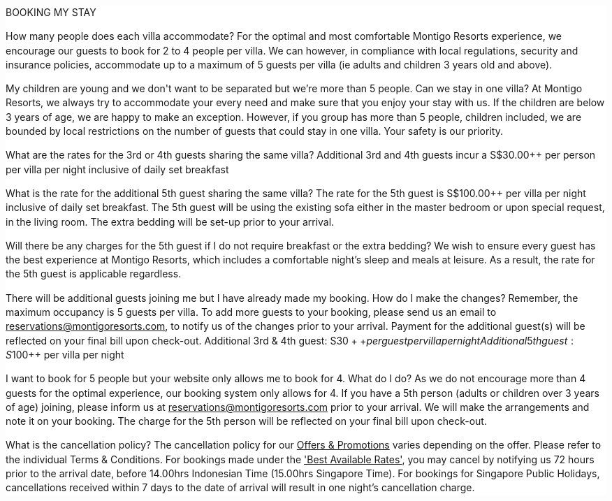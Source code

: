 BOOKING MY STAY

How many people does each villa accommodate?
For the optimal and most comfortable Montigo Resorts experience, we encourage our guests to book for 2 to 4 people per villa. We can however, in compliance with local regulations, security and insurance policies, accommodate up to a maximum of 5 guests per villa (ie adults and children 3 years old and above). 

My children are young and we don't want to be separated but we’re more than 5 people. Can we stay in one villa?
At Montigo Resorts, we always try to accommodate your every need and make sure that you enjoy your stay with us. If the children are below 3 years of age, we are happy to make an exception. However, if you group has more than 5 people, children included, we are bounded by local restrictions on the number of guests that could stay in one villa. Your safety is our priority.

What are the rates for the 3rd or 4th guests sharing the same villa?
Additional 3rd and 4th guests incur a S$30.00++ per person per villa per night inclusive of daily set breakfast 

What is the rate for the additional 5th guest sharing the same villa? 
The rate for the 5th guest is S$100.00++ per villa per night inclusive of daily set breakfast. The 5th guest will be using the existing sofa either in the master bedroom or upon special request, in the living room. The extra bedding will be set-up prior to your arrival. 

Will there be any charges for the 5th guest if I do not require breakfast or the extra bedding?
We wish to ensure every guest has the best experience at Montigo Resorts, which includes a comfortable night’s sleep and meals at leisure. As a result, the rate for the 5th guest is applicable regardless.



There will be additional guests joining me but I have already made my booking. How do I make the changes?
Remember, the maximum occupancy is 5 guests per villa. 
To add more guests to your booking, please send us an email to <a href='mailto:reservations@montigoresorts.com'>reservations@montigoresorts.com</a>, to notify us of the changes prior to your arrival. Payment for the additional guest(s) will be reflected on your final bill upon check-out.
Additional 3rd & 4th guest: S$30++ per guest per villa per night
Additional 5th guest: S$100++ per villa per night

I want to book for 5 people but your website only allows me to book for 4. What do I do?
As we do not encourage more than 4 guests for the optimal experience, our booking system only allows for 4. If you have a 5th person (adults or children over 3 years of age) joining, please inform us at <a href='mailto:reservations@montigoresorts.com'>reservations@montigoresorts.com</a> prior to your arrival.
We will make the arrangements and note it on your booking. The charge for the 5th person will be reflected on your final bill upon check-out.

What is the cancellation policy?
The cancellation policy for our <a href='offers.php'>Offers & Promotions</a> varies depending on the offer. Please refer to the individual Terms & Conditions.
For bookings made under the <a href='#'>'Best Available Rates'</a>, you may cancel by notifying us 72 hours prior to the arrival date, before 14.00hrs Indonesian Time (15.00hrs Singapore Time). For bookings for Singapore Public Holidays, cancellations received within 7 days to the date of arrival will result in one night’s cancellation charge.
